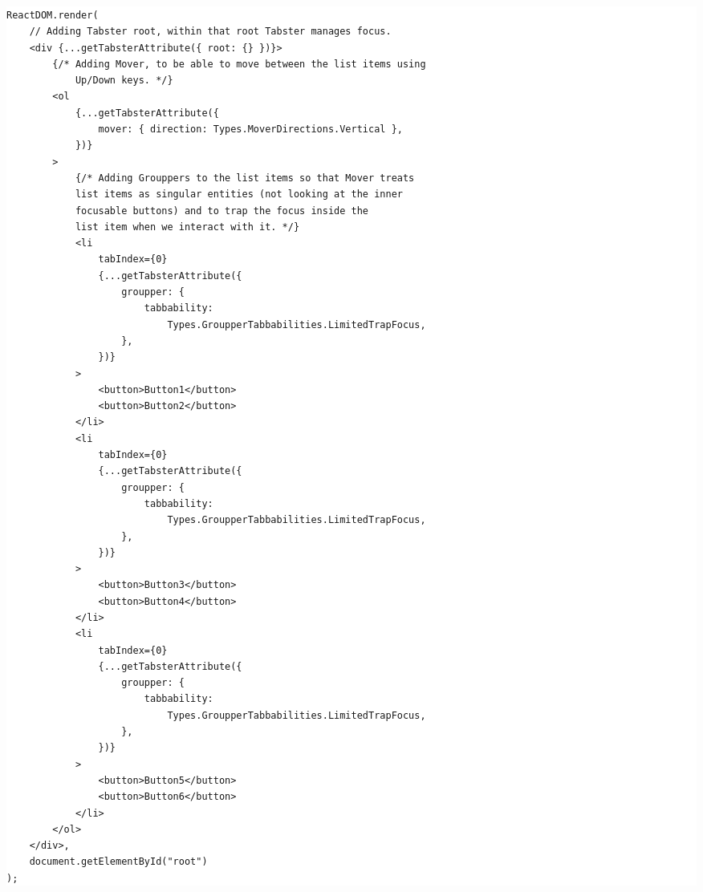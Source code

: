 ```tsx
ReactDOM.render(
    // Adding Tabster root, within that root Tabster manages focus.
    <div {...getTabsterAttribute({ root: {} })}>
        {/* Adding Mover, to be able to move between the list items using
            Up/Down keys. */}
        <ol
            {...getTabsterAttribute({
                mover: { direction: Types.MoverDirections.Vertical },
            })}
        >
            {/* Adding Grouppers to the list items so that Mover treats
            list items as singular entities (not looking at the inner
            focusable buttons) and to trap the focus inside the
            list item when we interact with it. */}
            <li
                tabIndex={0}
                {...getTabsterAttribute({
                    groupper: {
                        tabbability:
                            Types.GroupperTabbabilities.LimitedTrapFocus,
                    },
                })}
            >
                <button>Button1</button>
                <button>Button2</button>
            </li>
            <li
                tabIndex={0}
                {...getTabsterAttribute({
                    groupper: {
                        tabbability:
                            Types.GroupperTabbabilities.LimitedTrapFocus,
                    },
                })}
            >
                <button>Button3</button>
                <button>Button4</button>
            </li>
            <li
                tabIndex={0}
                {...getTabsterAttribute({
                    groupper: {
                        tabbability:
                            Types.GroupperTabbabilities.LimitedTrapFocus,
                    },
                })}
            >
                <button>Button5</button>
                <button>Button6</button>
            </li>
        </ol>
    </div>,
    document.getElementById("root")
);
```
